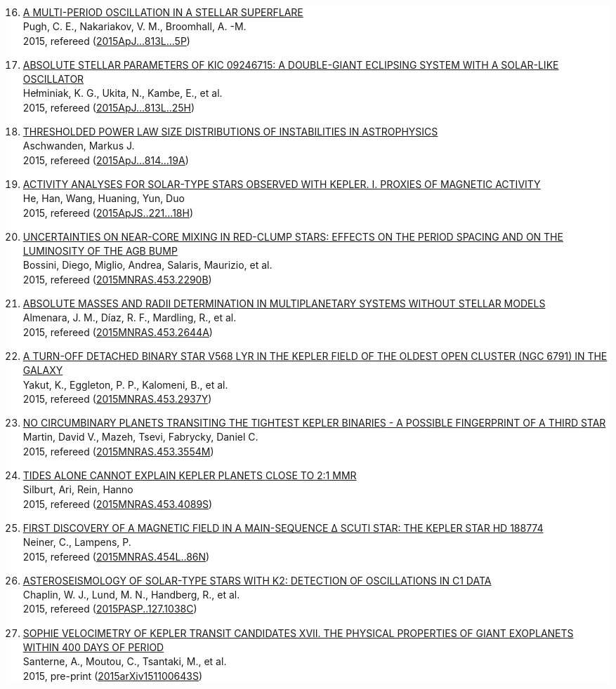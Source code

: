 16. [A MULTI-PERIOD OSCILLATION IN A STELLAR SUPERFLARE](http://adsabs.harvard.edu/abs/2015ApJ...813L...5P)  
Pugh, C. E., Nakariakov, V. M., Broomhall, A. -M.    
2015, refereed ([2015ApJ...813L...5P](http://adsabs.harvard.edu/abs/2015ApJ...813L...5P))  

17. [ABSOLUTE STELLAR PARAMETERS OF KIC 09246715: A DOUBLE-GIANT ECLIPSING SYSTEM WITH A SOLAR-LIKE OSCILLATOR](http://adsabs.harvard.edu/abs/2015ApJ...813L..25H)  
Hełminiak, K. G., Ukita, N., Kambe, E., et al.    
2015, refereed ([2015ApJ...813L..25H](http://adsabs.harvard.edu/abs/2015ApJ...813L..25H))  

18. [THRESHOLDED POWER LAW SIZE DISTRIBUTIONS OF INSTABILITIES IN ASTROPHYSICS](http://adsabs.harvard.edu/abs/2015ApJ...814...19A)  
Aschwanden, Markus J.    
2015, refereed ([2015ApJ...814...19A](http://adsabs.harvard.edu/abs/2015ApJ...814...19A))  

19. [ACTIVITY ANALYSES FOR SOLAR-TYPE STARS OBSERVED WITH KEPLER. I. PROXIES OF MAGNETIC ACTIVITY](http://adsabs.harvard.edu/abs/2015ApJS..221...18H)  
He, Han, Wang, Huaning, Yun, Duo    
2015, refereed ([2015ApJS..221...18H](http://adsabs.harvard.edu/abs/2015ApJS..221...18H))  

20. [UNCERTAINTIES ON NEAR-CORE MIXING IN RED-CLUMP STARS: EFFECTS ON THE PERIOD SPACING AND ON THE LUMINOSITY OF THE AGB BUMP](http://adsabs.harvard.edu/abs/2015MNRAS.453.2290B)  
Bossini, Diego, Miglio, Andrea, Salaris, Maurizio, et al.    
2015, refereed ([2015MNRAS.453.2290B](http://adsabs.harvard.edu/abs/2015MNRAS.453.2290B))  

21. [ABSOLUTE MASSES AND RADII DETERMINATION IN MULTIPLANETARY SYSTEMS WITHOUT STELLAR MODELS](http://adsabs.harvard.edu/abs/2015MNRAS.453.2644A)  
Almenara, J. M., Díaz, R. F., Mardling, R., et al.    
2015, refereed ([2015MNRAS.453.2644A](http://adsabs.harvard.edu/abs/2015MNRAS.453.2644A))  

22. [A TURN-OFF DETACHED BINARY STAR V568 LYR IN THE KEPLER FIELD OF THE OLDEST OPEN CLUSTER (NGC 6791) IN THE GALAXY](http://adsabs.harvard.edu/abs/2015MNRAS.453.2937Y)  
Yakut, K., Eggleton, P. P., Kalomeni, B., et al.    
2015, refereed ([2015MNRAS.453.2937Y](http://adsabs.harvard.edu/abs/2015MNRAS.453.2937Y))  

23. [NO CIRCUMBINARY PLANETS TRANSITING THE TIGHTEST KEPLER BINARIES - A POSSIBLE FINGERPRINT OF A THIRD STAR](http://adsabs.harvard.edu/abs/2015MNRAS.453.3554M)  
Martin, David V., Mazeh, Tsevi, Fabrycky, Daniel C.    
2015, refereed ([2015MNRAS.453.3554M](http://adsabs.harvard.edu/abs/2015MNRAS.453.3554M))  

24. [TIDES ALONE CANNOT EXPLAIN KEPLER PLANETS CLOSE TO 2:1 MMR](http://adsabs.harvard.edu/abs/2015MNRAS.453.4089S)  
Silburt, Ari, Rein, Hanno    
2015, refereed ([2015MNRAS.453.4089S](http://adsabs.harvard.edu/abs/2015MNRAS.453.4089S))  

25. [FIRST DISCOVERY OF A MAGNETIC FIELD IN A MAIN-SEQUENCE Δ SCUTI STAR: THE KEPLER STAR HD 188774](http://adsabs.harvard.edu/abs/2015MNRAS.454L..86N)  
Neiner, C., Lampens, P.    
2015, refereed ([2015MNRAS.454L..86N](http://adsabs.harvard.edu/abs/2015MNRAS.454L..86N))  

26. [ASTEROSEISMOLOGY OF SOLAR-TYPE STARS WITH K2: DETECTION OF OSCILLATIONS IN C1 DATA](http://adsabs.harvard.edu/abs/2015PASP..127.1038C)  
Chaplin, W. J., Lund, M. N., Handberg, R., et al.    
2015, refereed ([2015PASP..127.1038C](http://adsabs.harvard.edu/abs/2015PASP..127.1038C))  

27. [SOPHIE VELOCIMETRY OF KEPLER TRANSIT CANDIDATES XVII. THE PHYSICAL PROPERTIES OF GIANT EXOPLANETS WITHIN 400 DAYS OF PERIOD](http://adsabs.harvard.edu/abs/2015arXiv151100643S)  
Santerne, A., Moutou, C., Tsantaki, M., et al.    
2015, pre-print ([2015arXiv151100643S](http://adsabs.harvard.edu/abs/2015arXiv151100643S))  
